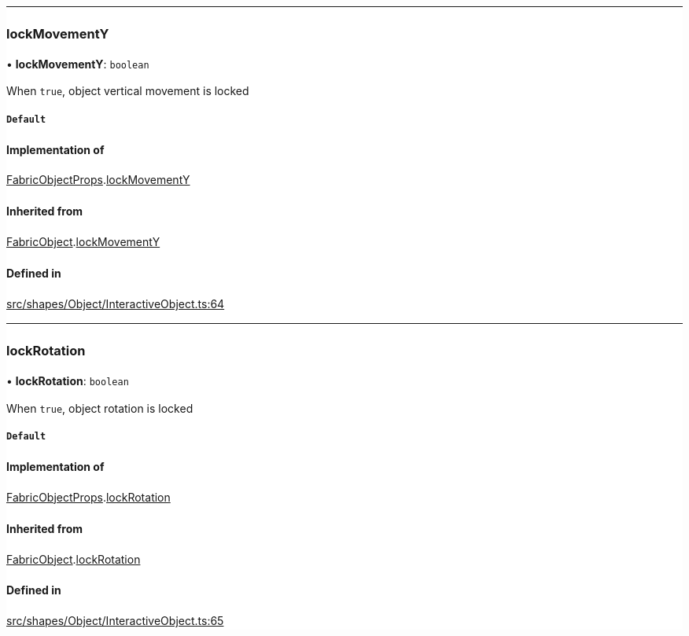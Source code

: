 ___

### lockMovementY

• **lockMovementY**: `boolean`

When `true`, object vertical movement is locked

**`Default`**

```ts

```

#### Implementation of

[FabricObjectProps](/apidocs/interfaces/FabricObjectProps.md).[lockMovementY](/apidocs/interfaces/FabricObjectProps.md#lockmovementy)

#### Inherited from

[FabricObject](/apidocs/classes/FabricObject.md).[lockMovementY](/apidocs/classes/FabricObject.md#lockmovementy)

#### Defined in

[src/shapes/Object/InteractiveObject.ts:64](https://github.com/fabricjs/fabric.js/blob/d47d51d01/src/shapes/Object/InteractiveObject.ts#L64)

___

### lockRotation

• **lockRotation**: `boolean`

When `true`, object rotation is locked

**`Default`**

```ts

```

#### Implementation of

[FabricObjectProps](/apidocs/interfaces/FabricObjectProps.md).[lockRotation](/apidocs/interfaces/FabricObjectProps.md#lockrotation)

#### Inherited from

[FabricObject](/apidocs/classes/FabricObject.md).[lockRotation](/apidocs/classes/FabricObject.md#lockrotation)

#### Defined in

[src/shapes/Object/InteractiveObject.ts:65](https://github.com/fabricjs/fabric.js/blob/d47d51d01/src/shapes/Object/InteractiveObject.ts#L65)
